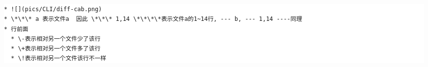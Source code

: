     * ![](pics/CLI/diff-cab.png)
    * \*\*\* a 表示文件a  因此 \*\*\* 1,14 \*\*\*\*表示文件a的1~14行, --- b, --- 1,14 ----同理
    * 行前面
      * \-表示相对另一个文件少了该行
      * \+表示相对另一个文件多了该行
      * \!表示相对另一个文件该行不一样
